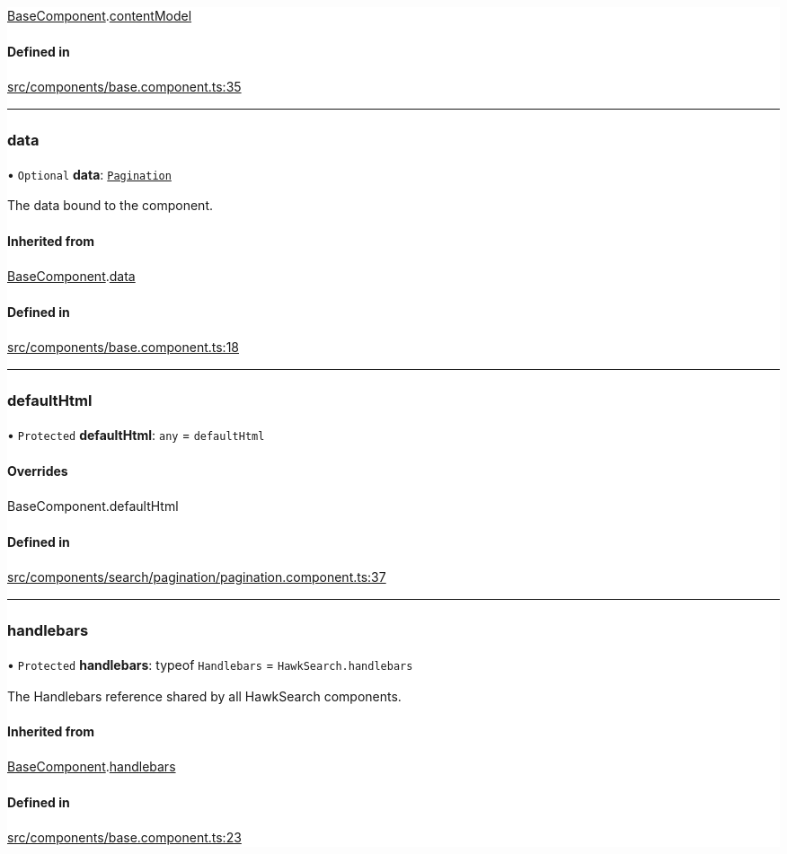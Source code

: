 [BaseComponent](Components.BaseComponent.md).[contentModel](Components.BaseComponent.md#contentmodel)

#### Defined in

[src/components/base.component.ts:35](https://bitbucket.org/bridgelinedigital/frontend-handlebars-ui/src/db3ebfe/src/components/base.component.ts#lines-35)

___

### data

• `Optional` **data**: [`Pagination`](../interfaces/Models.Pagination.md)

The data bound to the component.

#### Inherited from

[BaseComponent](Components.BaseComponent.md).[data](Components.BaseComponent.md#data)

#### Defined in

[src/components/base.component.ts:18](https://bitbucket.org/bridgelinedigital/frontend-handlebars-ui/src/db3ebfe/src/components/base.component.ts#lines-18)

___

### defaultHtml

• `Protected` **defaultHtml**: `any` = `defaultHtml`

#### Overrides

BaseComponent.defaultHtml

#### Defined in

[src/components/search/pagination/pagination.component.ts:37](https://bitbucket.org/bridgelinedigital/frontend-handlebars-ui/src/db3ebfe/src/components/search/pagination/pagination.component.ts#lines-37)

___

### handlebars

• `Protected` **handlebars**: typeof `Handlebars` = `HawkSearch.handlebars`

The Handlebars reference shared by all HawkSearch components.

#### Inherited from

[BaseComponent](Components.BaseComponent.md).[handlebars](Components.BaseComponent.md#handlebars)

#### Defined in

[src/components/base.component.ts:23](https://bitbucket.org/bridgelinedigital/frontend-handlebars-ui/src/db3ebfe/src/components/base.component.ts#lines-23)
